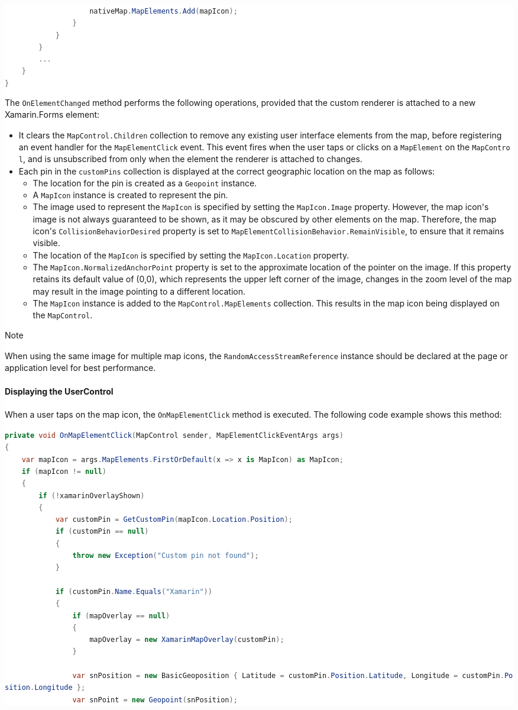 ```csharp
                    nativeMap.MapElements.Add(mapIcon);                    
                }
            }
        }
        ...
    }
}
```

The `OnElementChanged` method performs the following operations, provided that the custom renderer is attached to a new Xamarin.Forms element:

- It clears the `MapControl.Children` collection to remove any existing user interface elements from the map, before registering an event handler for the `MapElementClick` event. This event fires when the user taps or clicks on a `MapElement` on the `MapControl`, and is unsubscribed from only when the element the renderer is attached to changes.
- Each pin in the `customPins` collection is displayed at the correct geographic location on the map as follows:
  - The location for the pin is created as a `Geopoint` instance.
  - A `MapIcon` instance is created to represent the pin.
  - The image used to represent the `MapIcon` is specified by setting the `MapIcon.Image` property. However, the map icon's image is not always guaranteed to be shown, as it may be obscured by other elements on the map. Therefore, the map icon's `CollisionBehaviorDesired` property is set to `MapElementCollisionBehavior.RemainVisible`, to ensure that it remains visible.
  - The location of the `MapIcon` is specified by setting the `MapIcon.Location` property.
  - The `MapIcon.NormalizedAnchorPoint` property is set to the approximate location of the pointer on the image. If this property retains its default value of (0,0), which represents the upper left corner of the image, changes in the zoom level of the map may result in the image pointing to a different location.
  - The `MapIcon` instance is added to the `MapControl.MapElements` collection. This results in the map icon being displayed on the `MapControl`.

> [!NOTE]
> When using the same image for multiple map icons, the `RandomAccessStreamReference` instance should be declared at the page or application level for best performance.

#### Displaying the UserControl

When a user taps on the map icon, the `OnMapElementClick` method is executed. The following code example shows this method:

```csharp
private void OnMapElementClick(MapControl sender, MapElementClickEventArgs args)
{
    var mapIcon = args.MapElements.FirstOrDefault(x => x is MapIcon) as MapIcon;
    if (mapIcon != null)
    {
        if (!xamarinOverlayShown)
        {
            var customPin = GetCustomPin(mapIcon.Location.Position);
            if (customPin == null)
            {
                throw new Exception("Custom pin not found");
            }

            if (customPin.Name.Equals("Xamarin"))
            {
                if (mapOverlay == null)
                {
                    mapOverlay = new XamarinMapOverlay(customPin);
                }

                var snPosition = new BasicGeoposition { Latitude = customPin.Position.Latitude, Longitude = customPin.Position.Longitude };
                var snPoint = new Geopoint(snPosition);
```